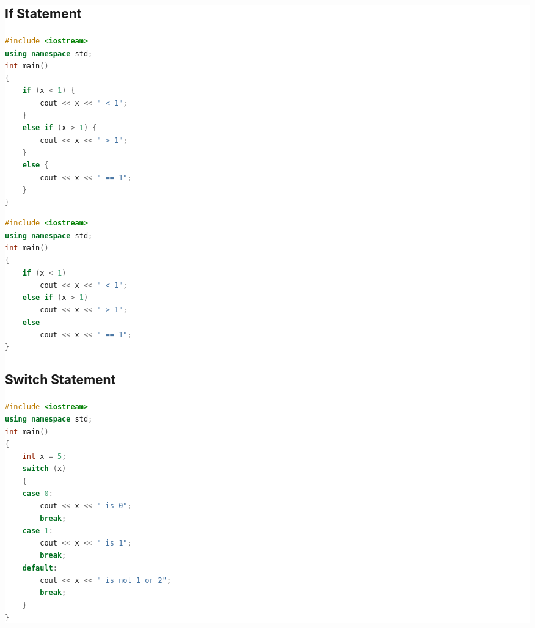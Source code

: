 ## If Statement

```cpp
#include <iostream>
using namespace std;
int main()
{
    if (x < 1) {
        cout << x << " < 1";
    }
    else if (x > 1) {
        cout << x << " > 1";
    }
    else {
        cout << x << " == 1";
    }
}

```

```cpp
#include <iostream>
using namespace std;
int main()
{
    if (x < 1)
        cout << x << " < 1";
    else if (x > 1)
        cout << x << " > 1";
    else
        cout << x << " == 1";
}

```

## Switch Statement

```cpp
#include <iostream>
using namespace std;
int main()
{
    int x = 5;
    switch (x)
    {
    case 0:
        cout << x << " is 0";
        break;
    case 1:
        cout << x << " is 1";
        break;
    default:
        cout << x << " is not 1 or 2";
        break;
    }
}
```
